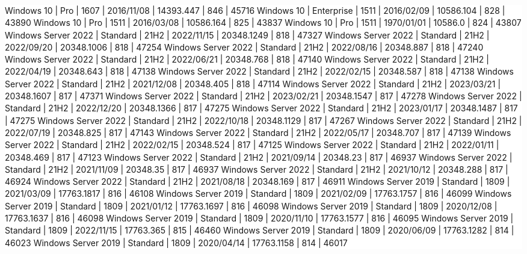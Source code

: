 Windows 10             |  Pro         |  1607     |  2016/11/08  |  14393.447   |  846            |  45716
Windows 10             |  Enterprise  |  1511     |  2016/02/09  |  10586.104   |  828            |  43890
Windows 10             |  Pro         |  1511     |  2016/03/08  |  10586.164   |  825            |  43837
Windows 10             |  Pro         |  1511     |  1970/01/01  |  10586.0     |  824            |  43807
Windows Server 2022    |  Standard    |  21H2     |  2022/11/15  |  20348.1249  |  818            |  47327
Windows Server 2022    |  Standard    |  21H2     |  2022/09/20  |  20348.1006  |  818            |  47254
Windows Server 2022    |  Standard    |  21H2     |  2022/08/16  |  20348.887   |  818            |  47240
Windows Server 2022    |  Standard    |  21H2     |  2022/06/21  |  20348.768   |  818            |  47140
Windows Server 2022    |  Standard    |  21H2     |  2022/04/19  |  20348.643   |  818            |  47138
Windows Server 2022    |  Standard    |  21H2     |  2022/02/15  |  20348.587   |  818            |  47138
Windows Server 2022    |  Standard    |  21H2     |  2021/12/08  |  20348.405   |  818            |  47114
Windows Server 2022    |  Standard    |  21H2     |  2023/03/21  |  20348.1607  |  817            |  47371
Windows Server 2022    |  Standard    |  21H2     |  2023/02/21  |  20348.1547  |  817            |  47278
Windows Server 2022    |  Standard    |  21H2     |  2022/12/20  |  20348.1366  |  817            |  47275
Windows Server 2022    |  Standard    |  21H2     |  2023/01/17  |  20348.1487  |  817            |  47275
Windows Server 2022    |  Standard    |  21H2     |  2022/10/18  |  20348.1129  |  817            |  47267
Windows Server 2022    |  Standard    |  21H2     |  2022/07/19  |  20348.825   |  817            |  47143
Windows Server 2022    |  Standard    |  21H2     |  2022/05/17  |  20348.707   |  817            |  47139
Windows Server 2022    |  Standard    |  21H2     |  2022/02/15  |  20348.524   |  817            |  47125
Windows Server 2022    |  Standard    |  21H2     |  2022/01/11  |  20348.469   |  817            |  47123
Windows Server 2022    |  Standard    |  21H2     |  2021/09/14  |  20348.23    |  817            |  46937
Windows Server 2022    |  Standard    |  21H2     |  2021/11/09  |  20348.35    |  817            |  46937
Windows Server 2022    |  Standard    |  21H2     |  2021/10/12  |  20348.288   |  817            |  46924
Windows Server 2022    |  Standard    |  21H2     |  2021/08/18  |  20348.169   |  817            |  46911
Windows Server 2019    |  Standard    |  1809     |  2021/03/09  |  17763.1817  |  816            |  46108
Windows Server 2019    |  Standard    |  1809     |  2021/02/09  |  17763.1757  |  816            |  46099
Windows Server 2019    |  Standard    |  1809     |  2021/01/12  |  17763.1697  |  816            |  46098
Windows Server 2019    |  Standard    |  1809     |  2020/12/08  |  17763.1637  |  816            |  46098
Windows Server 2019    |  Standard    |  1809     |  2020/11/10  |  17763.1577  |  816            |  46095
Windows Server 2019    |  Standard    |  1809     |  2022/11/15  |  17763.365   |  815            |  46460
Windows Server 2019    |  Standard    |  1809     |  2020/06/09  |  17763.1282  |  814            |  46023
Windows Server 2019    |  Standard    |  1809     |  2020/04/14  |  17763.1158  |  814            |  46017